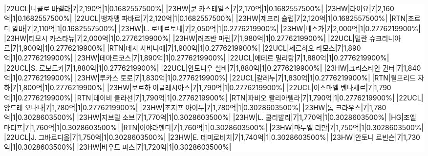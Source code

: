 |22UCL|니콜로 바렐라|7|2,190억|1|0.1682557500%|
|23HW|쿤 카스테일스|7|2,170억|1|0.1682557500%|
|23HW|라이요|7|2,160억|1|0.1682557500%|
|22UCL|뱅자맹 파바르|7|2,120억|1|0.1682557500%|
|23HW|제프리 슐럽|7|2,120억|1|0.1682557500%|
|RTN|조르디 알바|7|2,110억|1|0.1682557500%|
|23HW|L. 로베르토네|7|2,050억|1|0.2776219900%|
|23HW|베스가|7|2,000억|1|0.2776219900%|
|23HW|티모시 카스타뉴|7|2,000억|1|0.2776219900%|
|23HW|러즈반 마린|7|1,980억|1|0.2776219900%|
|22UCL|밀란 슈크리니아르|7|1,900억|1|0.2776219900%|
|RTN|테지 사바니에|7|1,900억|1|0.2776219900%|
|22UCL|세르히오 라모스|7|1,890억|1|0.2776219900%|
|23HW|데마르코스|7|1,890억|1|0.2776219900%|
|22UCL|에데르 밀리탕|7|1,880억|1|0.2776219900%|
|22UCL|S. 로보트카|7|1,880억|1|0.2776219900%|
|22UCL|안토니우 실바|7|1,880억|1|0.2776219900%|
|23HW|크리스티안 귄터|7|1,840억|1|0.2776219900%|
|23HW|루카스 토로|7|1,830억|1|0.2776219900%|
|22UCL|갈레누|7|1,830억|1|0.2776219900%|
|RTN|윌프리드 자하|7|1,800억|1|0.2776219900%|
|23HW|보르하 이글레시아스|7|1,790억|1|0.2776219900%|
|22UCL|이스마엘 벤나세르|7|1,790억|1|0.2776219900%|
|RTN|데이비 클라선|7|1,790억|1|0.2776219900%|
|RTN|파비오 콸리아렐라|7|1,790억|1|0.2776219900%|
|22UCL|앙드레 오나나|7|1,780억|1|0.2776219900%|
|23HW|조지프 아이두|7|1,780억|1|0.3028603500%|
|23HW|톰 크라우스|7|1,780억|1|0.3028603500%|
|23HW|지브릴 소브|7|1,770억|1|0.3028603500%|
|23HW|L. 쿨리발리|7|1,770억|1|0.3028603500%|
|HG|조엘 마티프|7|1,760억|1|0.3028603500%|
|RTN|이야라멘디|7|1,760억|1|0.3028603500%|
|23HW|마누엘 리만|7|1,750억|1|0.3028603500%|
|22UCL|J. 그바르디올|7|1,750억|1|0.3028603500%|
|23HW|E. 데미로비치|7|1,740억|1|0.3028603500%|
|23HW|안토니 로빈슨|7|1,730억|1|0.3028603500%|
|23HW|바우트 파스|7|1,720억|1|0.3028603500%|